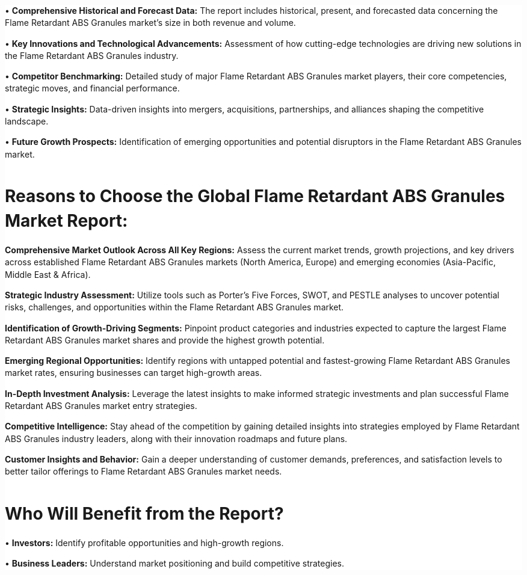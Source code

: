 • <strong>Comprehensive Historical and Forecast Data:</strong> The report includes historical, present, and forecasted data concerning the Flame Retardant ABS Granules market’s size in both revenue and volume.

• <strong>Key Innovations and Technological Advancements:</strong> Assessment of how cutting-edge technologies are driving new solutions in the Flame Retardant ABS Granules industry.

• <strong>Competitor Benchmarking:</strong> Detailed study of major Flame Retardant ABS Granules market players, their core competencies, strategic moves, and financial performance.

• <strong>Strategic Insights:</strong> Data-driven insights into mergers, acquisitions, partnerships, and alliances shaping the competitive landscape.

• <strong>Future Growth Prospects:</strong> Identification of emerging opportunities and potential disruptors in the Flame Retardant ABS Granules market.

# <strong>Reasons to Choose the Global Flame Retardant ABS Granules Market Report:</strong>

<strong>Comprehensive Market Outlook Across All Key Regions:</strong>
Assess the current market trends, growth projections, and key drivers across established Flame Retardant ABS Granules markets (North America, Europe) and emerging economies (Asia-Pacific, Middle East & Africa).

<strong>Strategic Industry Assessment:</strong>
Utilize tools such as Porter’s Five Forces, SWOT, and PESTLE analyses to uncover potential risks, challenges, and opportunities within the Flame Retardant ABS Granules market.

<strong>Identification of Growth-Driving Segments:</strong>
Pinpoint product categories and industries expected to capture the largest Flame Retardant ABS Granules market shares and provide the highest growth potential.

<strong>Emerging Regional Opportunities:</strong>
Identify regions with untapped potential and fastest-growing Flame Retardant ABS Granules market rates, ensuring businesses can target high-growth areas.

<strong>In-Depth Investment Analysis:</strong>
Leverage the latest insights to make informed strategic investments and plan successful Flame Retardant ABS Granules market entry strategies.

<strong>Competitive Intelligence:</strong>
Stay ahead of the competition by gaining detailed insights into strategies employed by Flame Retardant ABS Granules industry leaders, along with their innovation roadmaps and future plans.

<strong>Customer Insights and Behavior:</strong>
Gain a deeper understanding of customer demands, preferences, and satisfaction levels to better tailor offerings to Flame Retardant ABS Granules market needs.

# <strong>Who Will Benefit from the Report?</strong>

• <strong>Investors:</strong> Identify profitable opportunities and high-growth regions.

• <strong>Business Leaders:</strong> Understand market positioning and build competitive strategies.
